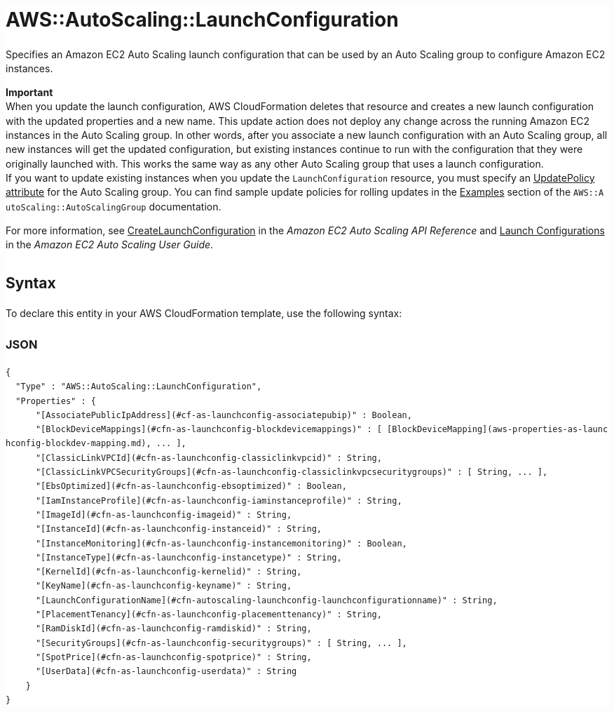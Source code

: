 # AWS::AutoScaling::LaunchConfiguration<a name="aws-properties-as-launchconfig"></a>

Specifies an Amazon EC2 Auto Scaling launch configuration that can be used by an Auto Scaling group to configure Amazon EC2 instances\. 

**Important**  
When you update the launch configuration, AWS CloudFormation deletes that resource and creates a new launch configuration with the updated properties and a new name\. This update action does not deploy any change across the running Amazon EC2 instances in the Auto Scaling group\. In other words, after you associate a new launch configuration with an Auto Scaling group, all new instances will get the updated configuration, but existing instances continue to run with the configuration that they were originally launched with\. This works the same way as any other Auto Scaling group that uses a launch configuration\.   
If you want to update existing instances when you update the `LaunchConfiguration` resource, you must specify an [UpdatePolicy attribute](https://docs.aws.amazon.com/AWSCloudFormation/latest/UserGuide/aws-attribute-updatepolicy.html) for the Auto Scaling group\. You can find sample update policies for rolling updates in the [Examples](https://docs.aws.amazon.com/AWSCloudFormation/latest/UserGuide/aws-properties-as-group.html#aws-properties-as-group--examples) section of the `AWS::AutoScaling::AutoScalingGroup` documentation\. 

For more information, see [CreateLaunchConfiguration](https://docs.aws.amazon.com/autoscaling/ec2/APIReference/API_CreateLaunchConfiguration.html) in the *Amazon EC2 Auto Scaling API Reference* and [Launch Configurations](https://docs.aws.amazon.com/autoscaling/ec2/userguide/LaunchConfiguration.html) in the *Amazon EC2 Auto Scaling User Guide*\.

## Syntax<a name="aws-properties-as-launchconfig-syntax"></a>

To declare this entity in your AWS CloudFormation template, use the following syntax:

### JSON<a name="aws-properties-as-launchconfig-syntax.json"></a>

```
{
  "Type" : "AWS::AutoScaling::LaunchConfiguration",
  "Properties" : {
      "[AssociatePublicIpAddress](#cf-as-launchconfig-associatepubip)" : Boolean,
      "[BlockDeviceMappings](#cfn-as-launchconfig-blockdevicemappings)" : [ [BlockDeviceMapping](aws-properties-as-launchconfig-blockdev-mapping.md), ... ],
      "[ClassicLinkVPCId](#cfn-as-launchconfig-classiclinkvpcid)" : String,
      "[ClassicLinkVPCSecurityGroups](#cfn-as-launchconfig-classiclinkvpcsecuritygroups)" : [ String, ... ],
      "[EbsOptimized](#cfn-as-launchconfig-ebsoptimized)" : Boolean,
      "[IamInstanceProfile](#cfn-as-launchconfig-iaminstanceprofile)" : String,
      "[ImageId](#cfn-as-launchconfig-imageid)" : String,
      "[InstanceId](#cfn-as-launchconfig-instanceid)" : String,
      "[InstanceMonitoring](#cfn-as-launchconfig-instancemonitoring)" : Boolean,
      "[InstanceType](#cfn-as-launchconfig-instancetype)" : String,
      "[KernelId](#cfn-as-launchconfig-kernelid)" : String,
      "[KeyName](#cfn-as-launchconfig-keyname)" : String,
      "[LaunchConfigurationName](#cfn-autoscaling-launchconfig-launchconfigurationname)" : String,
      "[PlacementTenancy](#cfn-as-launchconfig-placementtenancy)" : String,
      "[RamDiskId](#cfn-as-launchconfig-ramdiskid)" : String,
      "[SecurityGroups](#cfn-as-launchconfig-securitygroups)" : [ String, ... ],
      "[SpotPrice](#cfn-as-launchconfig-spotprice)" : String,
      "[UserData](#cfn-as-launchconfig-userdata)" : String
    }
}
```
